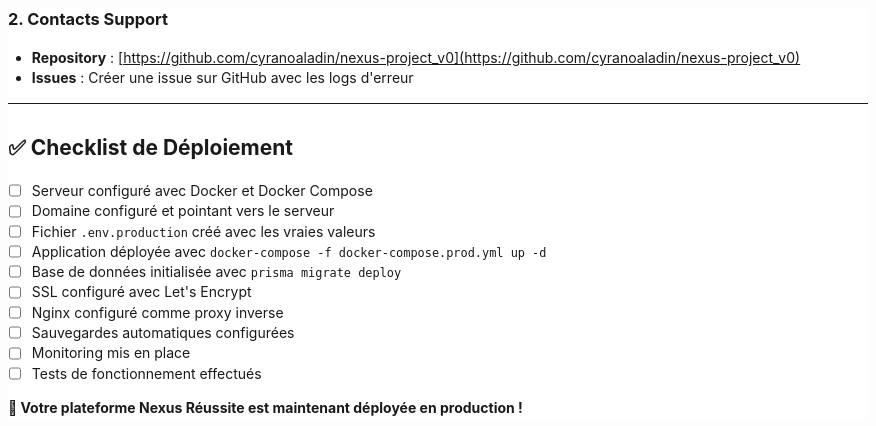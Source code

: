 ### 2. Contacts Support

- **Repository** : [https://github.com/cyranoaladin/nexus-project_v0](https://github.com/cyranoaladin/nexus-project_v0)
- **Issues** : Créer une issue sur GitHub avec les logs d'erreur

---

## ✅ Checklist de Déploiement

- [ ] Serveur configuré avec Docker et Docker Compose
- [ ] Domaine configuré et pointant vers le serveur
- [ ] Fichier `.env.production` créé avec les vraies valeurs
- [ ] Application déployée avec `docker-compose -f docker-compose.prod.yml up -d`
- [ ] Base de données initialisée avec `prisma migrate deploy`
- [ ] SSL configuré avec Let's Encrypt
- [ ] Nginx configuré comme proxy inverse
- [ ] Sauvegardes automatiques configurées
- [ ] Monitoring mis en place
- [ ] Tests de fonctionnement effectués

**🎉 Votre plateforme Nexus Réussite est maintenant déployée en production !**
